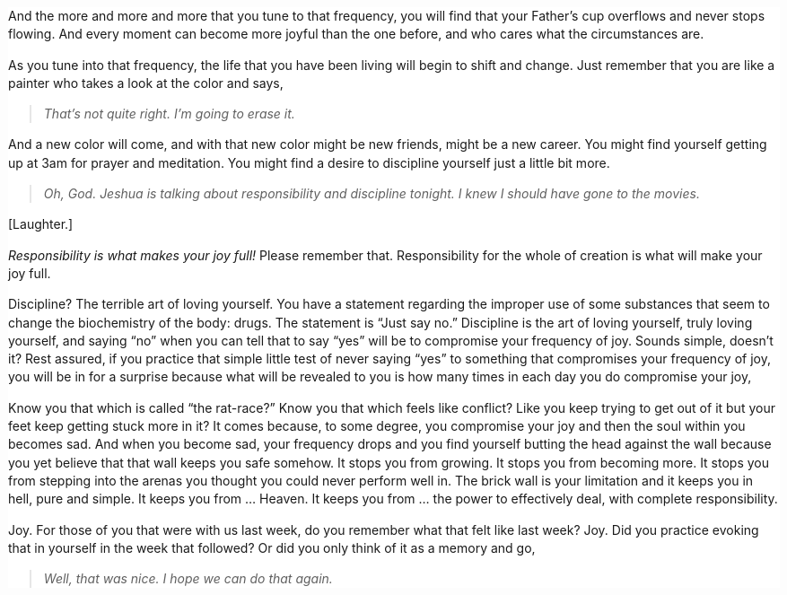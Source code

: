 And the more and more and more that you tune to that frequency, you will
find that your Father’s cup overflows and never stops flowing. And every
moment can become more joyful than the one before, and who cares what
the circumstances are.

As you tune into that frequency, the life that you have been living will
begin to shift and change. Just remember that you are like a painter who
takes a look at the color and says,

> *That’s not quite right. I’m going to erase it.*

And a new color will come, and with that new color might be new friends,
might be a new career. You might find yourself getting up at 3am for
prayer and meditation. You might find a desire to discipline yourself
just a little bit more.

> *Oh, God. Jeshua is talking about responsibility and discipline
> tonight. I knew I should have gone to the movies.*

\[Laughter.\]

*Responsibility is what makes your joy full!* Please remember that.
Responsibility for the whole of creation is what will make your joy
full.

Discipline? The terrible art of loving yourself. You have a statement
regarding the improper use of some substances that seem to change the
biochemistry of the body: drugs. The statement is “Just say no.”
Discipline is the art of loving yourself, truly loving yourself, and
saying “no” when you can tell that to say “yes” will be to compromise
your frequency of joy. Sounds simple, doesn’t it? Rest assured, if you
practice that simple little test of never saying “yes” to something that
compromises your frequency of joy, you will be in for a surprise because
what will be revealed to you is how many times in each day you do
compromise your joy,

Know you that which is called “the rat-race?” Know you that which feels
like conflict? Like you keep trying to get out of it but your feet keep
getting stuck more in it? It comes because, to some degree, you
compromise your joy and then the soul within you becomes sad. And when
you become sad, your frequency drops and you find yourself butting the
head against the wall because you yet believe that that wall keeps you
safe somehow. It stops you from growing. It stops you from becoming
more. It stops you from stepping into the arenas you thought you could
never perform well in. The brick wall is your limitation and it keeps
you in hell, pure and simple. It keeps you from &hellip; Heaven. It keeps
you from &hellip; the power to effectively deal, with complete
responsibility.

Joy. For those of you that were with us last week, do you remember what
that felt like last week? Joy. Did you practice evoking that in yourself
in the week that followed? Or did you only think of it as a memory and
go,

> *Well, that was nice. I hope we can do that again.*
